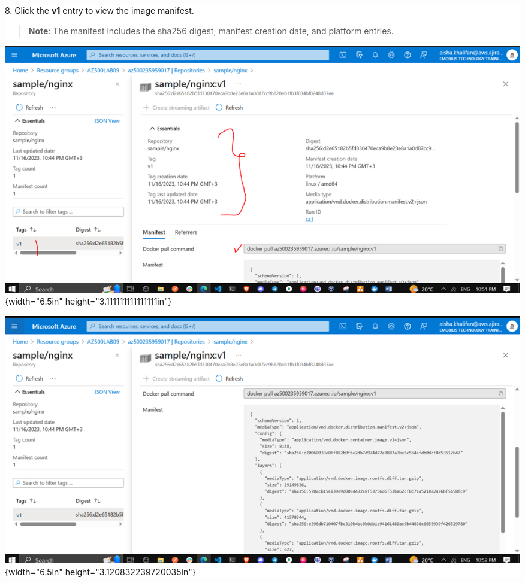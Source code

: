 8\. Click the **v1** entry to view the image manifest.

> **Note**: The manifest includes the sha256 digest, manifest creation
> date, and platform entries.

![](vertopal_be450274848f4fba90bb5ebb70f91455/media/image21.png){width="6.5in"
height="3.111111111111111in"}

![](vertopal_be450274848f4fba90bb5ebb70f91455/media/image22.png){width="6.5in"
height="3.120832239720035in"}
